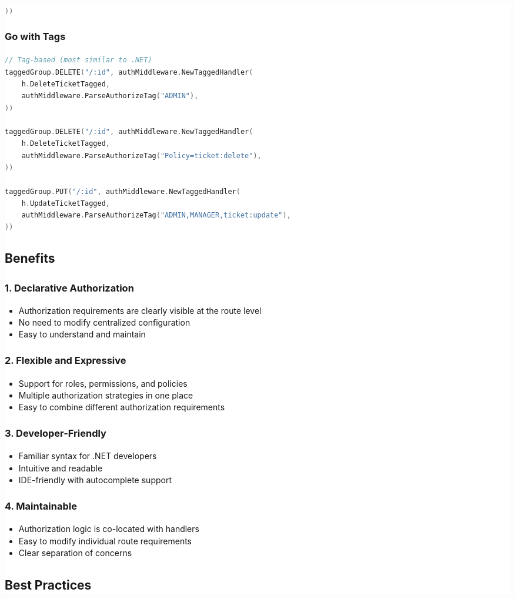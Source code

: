 ```go
))
```

### Go with Tags

```go
// Tag-based (most similar to .NET)
taggedGroup.DELETE("/:id", authMiddleware.NewTaggedHandler(
    h.DeleteTicketTagged,
    authMiddleware.ParseAuthorizeTag("ADMIN"),
))

taggedGroup.DELETE("/:id", authMiddleware.NewTaggedHandler(
    h.DeleteTicketTagged,
    authMiddleware.ParseAuthorizeTag("Policy=ticket:delete"),
))

taggedGroup.PUT("/:id", authMiddleware.NewTaggedHandler(
    h.UpdateTicketTagged,
    authMiddleware.ParseAuthorizeTag("ADMIN,MANAGER,ticket:update"),
))
```

## Benefits

### 1. **Declarative Authorization**

- Authorization requirements are clearly visible at the route level
- No need to modify centralized configuration
- Easy to understand and maintain

### 2. **Flexible and Expressive**

- Support for roles, permissions, and policies
- Multiple authorization strategies in one place
- Easy to combine different authorization requirements

### 3. **Developer-Friendly**

- Familiar syntax for .NET developers
- Intuitive and readable
- IDE-friendly with autocomplete support

### 4. **Maintainable**

- Authorization logic is co-located with handlers
- Easy to modify individual route requirements
- Clear separation of concerns

## Best Practices
